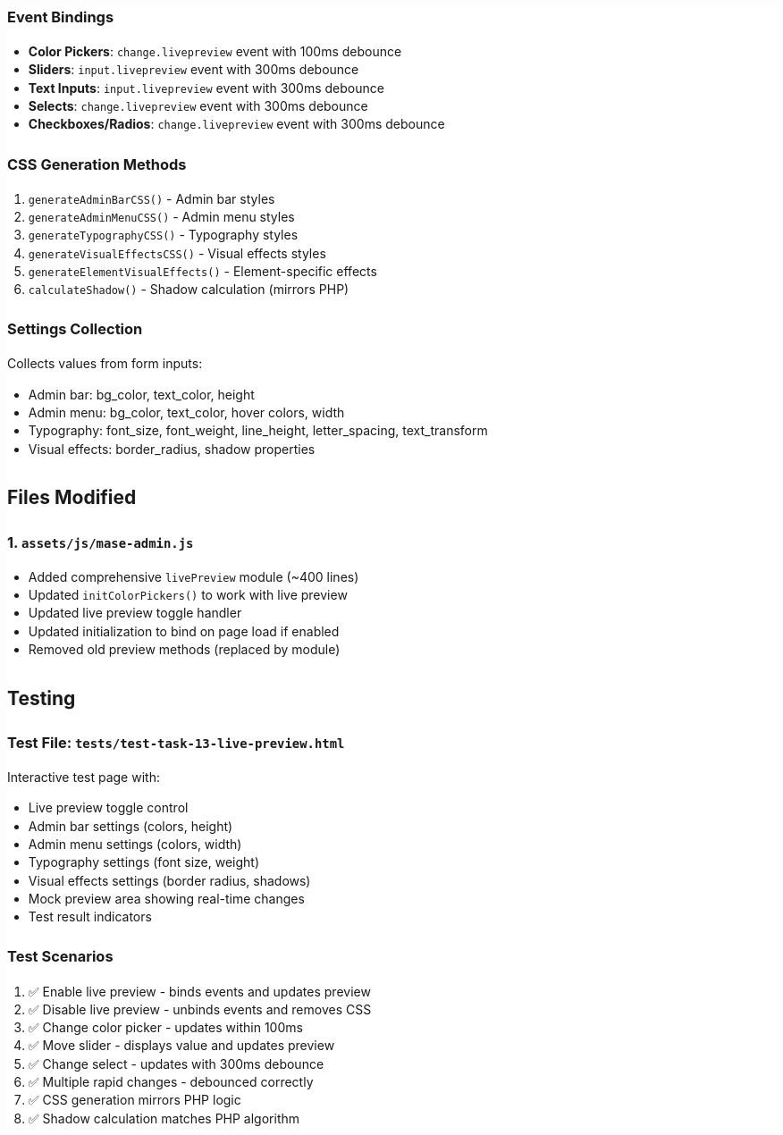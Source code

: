 ### Event Bindings
- **Color Pickers**: `change.livepreview` event with 100ms debounce
- **Sliders**: `input.livepreview` event with 300ms debounce
- **Text Inputs**: `input.livepreview` event with 300ms debounce
- **Selects**: `change.livepreview` event with 300ms debounce
- **Checkboxes/Radios**: `change.livepreview` event with 300ms debounce

### CSS Generation Methods
1. `generateAdminBarCSS()` - Admin bar styles
2. `generateAdminMenuCSS()` - Admin menu styles
3. `generateTypographyCSS()` - Typography styles
4. `generateVisualEffectsCSS()` - Visual effects styles
5. `generateElementVisualEffects()` - Element-specific effects
6. `calculateShadow()` - Shadow calculation (mirrors PHP)

### Settings Collection
Collects values from form inputs:
- Admin bar: bg_color, text_color, height
- Admin menu: bg_color, text_color, hover colors, width
- Typography: font_size, font_weight, line_height, letter_spacing, text_transform
- Visual effects: border_radius, shadow properties

## Files Modified

### 1. `assets/js/mase-admin.js`
- Added comprehensive `livePreview` module (~400 lines)
- Updated `initColorPickers()` to work with live preview
- Updated live preview toggle handler
- Updated initialization to bind on page load if enabled
- Removed old preview methods (replaced by module)

## Testing

### Test File: `tests/test-task-13-live-preview.html`
Interactive test page with:
- Live preview toggle control
- Admin bar settings (colors, height)
- Admin menu settings (colors, width)
- Typography settings (font size, weight)
- Visual effects settings (border radius, shadows)
- Mock preview area showing real-time changes
- Test result indicators

### Test Scenarios
1. ✅ Enable live preview - binds events and updates preview
2. ✅ Disable live preview - unbinds events and removes CSS
3. ✅ Change color picker - updates within 100ms
4. ✅ Move slider - displays value and updates preview
5. ✅ Change select - updates with 300ms debounce
6. ✅ Multiple rapid changes - debounced correctly
7. ✅ CSS generation mirrors PHP logic
8. ✅ Shadow calculation matches PHP algorithm
